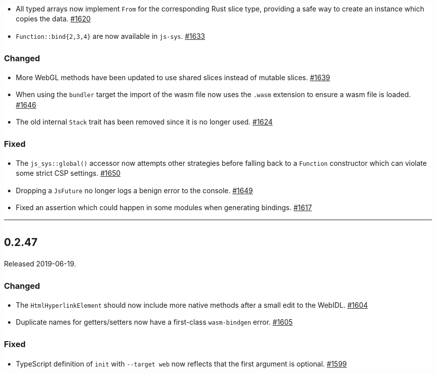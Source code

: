 * All typed arrays now implement `From` for the corresponding Rust slice type,
  providing a safe way to create an instance which copies the data.
  [#1620](https://github.com/rustwasm/wasm-bindgen/pull/1620)

* `Function::bind{2,3,4}` are now available in `js-sys`.
  [#1633](https://github.com/rustwasm/wasm-bindgen/pull/1633)

### Changed

* More WebGL methods have been updated to use shared slices instead of mutable
  slices.
  [#1639](https://github.com/rustwasm/wasm-bindgen/pull/1639)

* When using the `bundler` target the import of the wasm file now uses the
  `.wasm` extension to ensure a wasm file is loaded.
  [#1646](https://github.com/rustwasm/wasm-bindgen/pull/1646)

* The old internal `Stack` trait has been removed since it is no longer used.
  [#1624](https://github.com/rustwasm/wasm-bindgen/pull/1624)

### Fixed

* The `js_sys::global()` accessor now attempts other strategies before falling
  back to a `Function` constructor which can violate some strict CSP settings.
  [#1650](https://github.com/rustwasm/wasm-bindgen/pull/1649)

* Dropping a `JsFuture` no longer logs a benign error to the console.
  [#1649](https://github.com/rustwasm/wasm-bindgen/pull/1649)

* Fixed an assertion which could happen in some modules when generating
  bindings.
  [#1617](https://github.com/rustwasm/wasm-bindgen/pull/1617)

--------------------------------------------------------------------------------

## 0.2.47

Released 2019-06-19.

### Changed

* The `HtmlHyperlinkElement` should now include more native methods after a
  small edit to the WebIDL.
  [#1604](https://github.com/rustwasm/wasm-bindgen/pull/1604)

* Duplicate names for getters/setters now have a first-class `wasm-bindgen`
  error.
  [#1605](https://github.com/rustwasm/wasm-bindgen/pull/1605)

### Fixed

* TypeScript definition of `init` with `--target web` now reflects that the
  first argument is optional.
  [#1599](https://github.com/rustwasm/wasm-bindgen/pull/1599)
